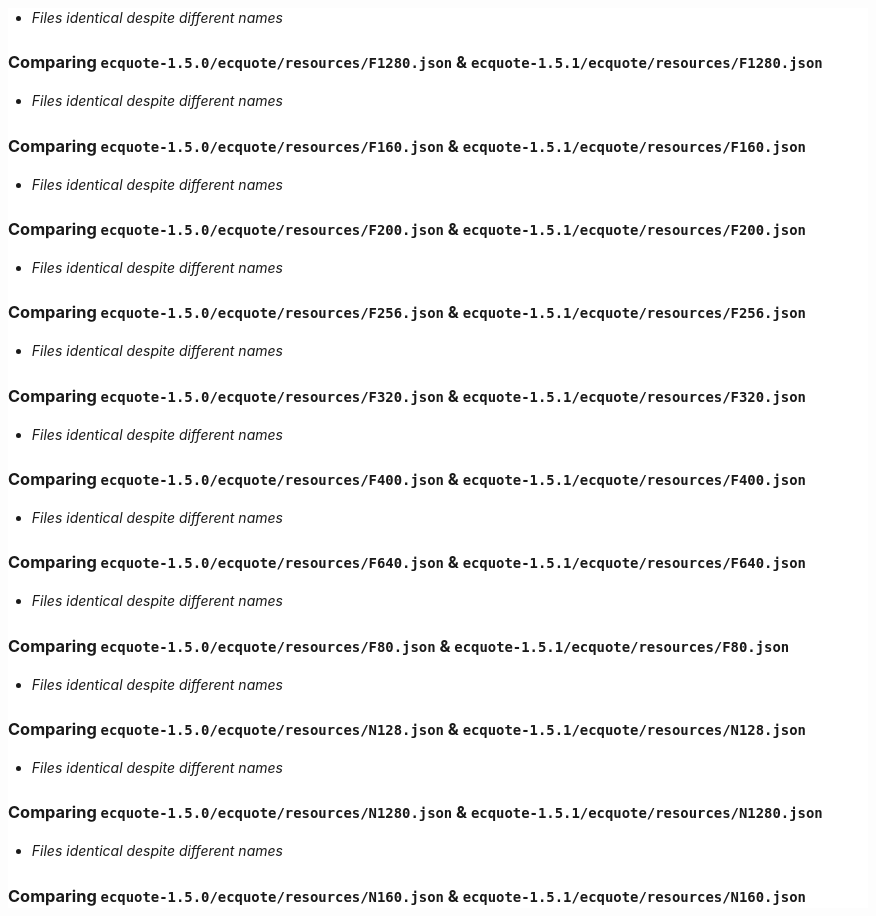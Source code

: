 * *Files identical despite different names*

### Comparing `ecquote-1.5.0/ecquote/resources/F1280.json` & `ecquote-1.5.1/ecquote/resources/F1280.json`

 * *Files identical despite different names*

### Comparing `ecquote-1.5.0/ecquote/resources/F160.json` & `ecquote-1.5.1/ecquote/resources/F160.json`

 * *Files identical despite different names*

### Comparing `ecquote-1.5.0/ecquote/resources/F200.json` & `ecquote-1.5.1/ecquote/resources/F200.json`

 * *Files identical despite different names*

### Comparing `ecquote-1.5.0/ecquote/resources/F256.json` & `ecquote-1.5.1/ecquote/resources/F256.json`

 * *Files identical despite different names*

### Comparing `ecquote-1.5.0/ecquote/resources/F320.json` & `ecquote-1.5.1/ecquote/resources/F320.json`

 * *Files identical despite different names*

### Comparing `ecquote-1.5.0/ecquote/resources/F400.json` & `ecquote-1.5.1/ecquote/resources/F400.json`

 * *Files identical despite different names*

### Comparing `ecquote-1.5.0/ecquote/resources/F640.json` & `ecquote-1.5.1/ecquote/resources/F640.json`

 * *Files identical despite different names*

### Comparing `ecquote-1.5.0/ecquote/resources/F80.json` & `ecquote-1.5.1/ecquote/resources/F80.json`

 * *Files identical despite different names*

### Comparing `ecquote-1.5.0/ecquote/resources/N128.json` & `ecquote-1.5.1/ecquote/resources/N128.json`

 * *Files identical despite different names*

### Comparing `ecquote-1.5.0/ecquote/resources/N1280.json` & `ecquote-1.5.1/ecquote/resources/N1280.json`

 * *Files identical despite different names*

### Comparing `ecquote-1.5.0/ecquote/resources/N160.json` & `ecquote-1.5.1/ecquote/resources/N160.json`
